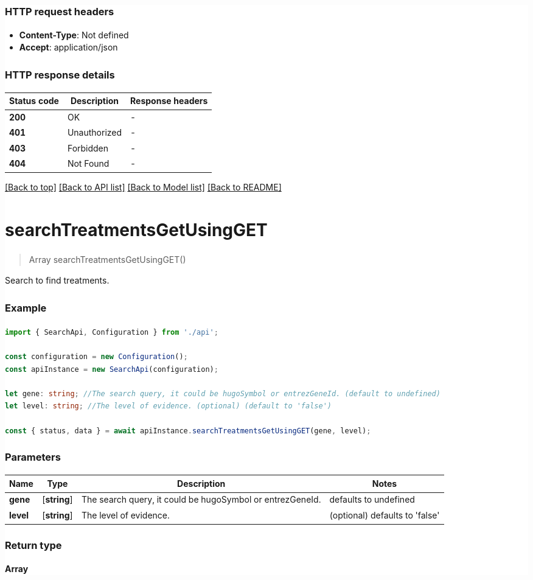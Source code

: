 ### HTTP request headers

- **Content-Type**: Not defined
- **Accept**: application/json

### HTTP response details

| Status code | Description  | Response headers |
| ----------- | ------------ | ---------------- |
| **200**     | OK           | -                |
| **401**     | Unauthorized | -                |
| **403**     | Forbidden    | -                |
| **404**     | Not Found    | -                |

[[Back to top]](#) [[Back to API list]](../README.md#documentation-for-api-endpoints) [[Back to Model list]](../README.md#documentation-for-models) [[Back to README]](../README.md)

# **searchTreatmentsGetUsingGET**

> Array<Treatment> searchTreatmentsGetUsingGET()

Search to find treatments.

### Example

```typescript
import { SearchApi, Configuration } from './api';

const configuration = new Configuration();
const apiInstance = new SearchApi(configuration);

let gene: string; //The search query, it could be hugoSymbol or entrezGeneId. (default to undefined)
let level: string; //The level of evidence. (optional) (default to 'false')

const { status, data } = await apiInstance.searchTreatmentsGetUsingGET(gene, level);
```

### Parameters

| Name      | Type         | Description                                               | Notes                          |
| --------- | ------------ | --------------------------------------------------------- | ------------------------------ |
| **gene**  | [**string**] | The search query, it could be hugoSymbol or entrezGeneId. | defaults to undefined          |
| **level** | [**string**] | The level of evidence.                                    | (optional) defaults to 'false' |

### Return type

**Array<Treatment>**
